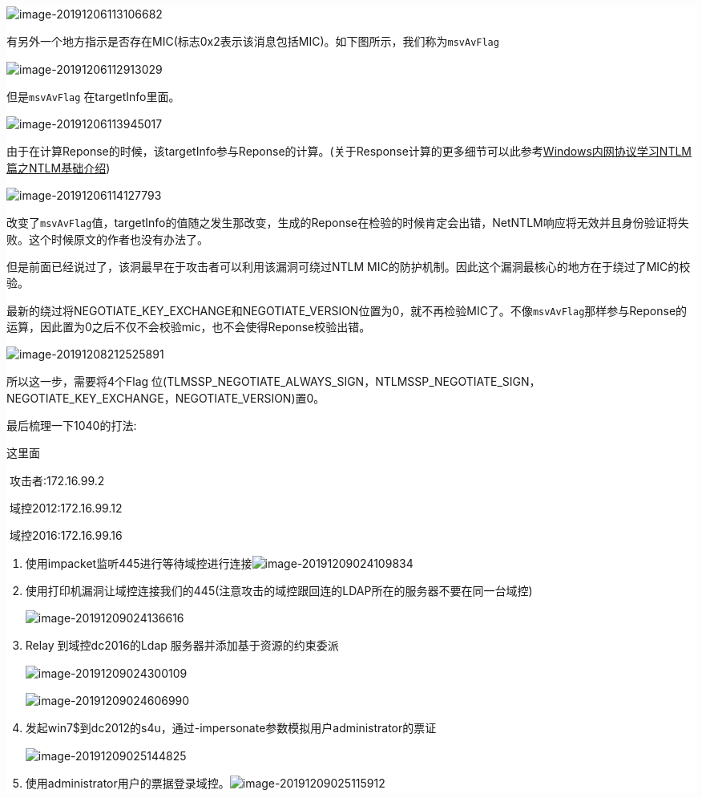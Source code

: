    ![image-20191206113106682](https://p2.ssl.qhimg.com/t01805077904a992c42.png)

   有另外一个地方指示是否存在MIC(标志0x2表示该消息包括MIC)。如下图所示，我们称为`msvAvFlag`

   ![image-20191206112913029](https://p1.ssl.qhimg.com/t01739b840016a02b69.png)

   但是`msvAvFlag` 在targetInfo里面。

   ![image-20191206113945017](https://p2.ssl.qhimg.com/t0197dfac4ecb9c4911.png)

   由于在计算Reponse的时候，该targetInfo参与Reponse的计算。(关于Response计算的更多细节可以此参考[Windows内网协议学习NTLM篇之NTLM基础介绍](https://www.anquanke.com/post/id/193149#h2-8))

   ![image-20191206114127793](https://p1.ssl.qhimg.com/t011f9f836f7aba8be3.png)

   改变了`msvAvFlag`值，targetInfo的值随之发生那改变，生成的Reponse在检验的时候肯定会出错，NetNTLM响应将无效并且身份验证将失败。这个时候原文的作者也没有办法了。

   但是前面已经说过了，该洞最早在于攻击者可以利用该漏洞可绕过NTLM MIC的防护机制。因此这个漏洞最核心的地方在于绕过了MIC的校验。

   最新的绕过将NEGOTIATE_KEY_EXCHANGE和NEGOTIATE_VERSION位置为0，就不再检验MIC了。不像`msvAvFlag`那样参与Reponse的运算，因此置为0之后不仅不会校验mic，也不会使得Reponse校验出错。

   ![image-20191208212525891](https://p0.ssl.qhimg.com/t014b70c62c4e0e2a01.png)

   所以这一步，需要将4个Flag 位(TLMSSP_NEGOTIATE_ALWAYS_SIGN，NTLMSSP_NEGOTIATE_SIGN，NEGOTIATE_KEY_EXCHANGE，NEGOTIATE_VERSION)置0。

   

   最后梳理一下1040的打法:

   这里面

   ​			攻击者:172.16.99.2

   ​			域控2012:172.16.99.12
   
   ​			域控2016:172.16.99.16
   
   1. 使用impacket监听445进行等待域控进行连接![image-20191209024109834](https://p5.ssl.qhimg.com/t01e70b2c599e85198b.png)
   
   2. 使用打印机漏洞让域控连接我们的445(注意攻击的域控跟回连的LDAP所在的服务器不要在同一台域控)
   
      ![image-20191209024136616](https://p4.ssl.qhimg.com/t01657eb2793c5cc888.png)
   
   3. Relay 到域控dc2016的Ldap 服务器并添加基于资源的约束委派
   
      ![image-20191209024300109](https://p5.ssl.qhimg.com/t01b13dd70411879f7f.png)
   
      ![image-20191209024606990](https://p0.ssl.qhimg.com/t017d2da29e2f504d93.png)
   
   4. 发起win7\$到dc2012的s4u，通过-impersonate参数模拟用户administrator的票证
   
      ![image-20191209025144825](https://p4.ssl.qhimg.com/t01b8086fc2d25f27ba.png)
   
   5. 使用administrator用户的票据登录域控。![image-20191209025115912](https://p2.ssl.qhimg.com/t011472bc7b0d3a5051.png)
   